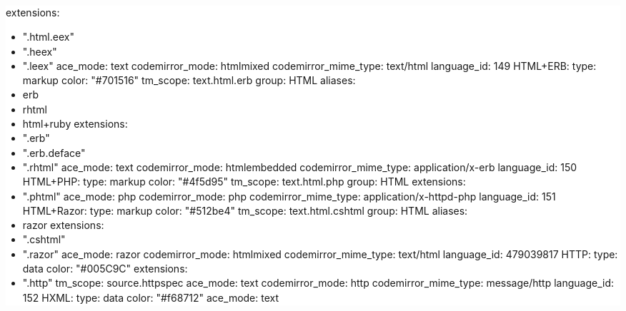  extensions:
  - ".html.eex"
  - ".heex"
  - ".leex"
  ace_mode: text
  codemirror_mode: htmlmixed
  codemirror_mime_type: text/html
  language_id: 149
HTML+ERB:
  type: markup
  color: "#701516"
  tm_scope: text.html.erb
  group: HTML
  aliases:
  - erb
  - rhtml
  - html+ruby
  extensions:
  - ".erb"
  - ".erb.deface"
  - ".rhtml"
  ace_mode: text
  codemirror_mode: htmlembedded
  codemirror_mime_type: application/x-erb
  language_id: 150
HTML+PHP:
  type: markup
  color: "#4f5d95"
  tm_scope: text.html.php
  group: HTML
  extensions:
  - ".phtml"
  ace_mode: php
  codemirror_mode: php
  codemirror_mime_type: application/x-httpd-php
  language_id: 151
HTML+Razor:
  type: markup
  color: "#512be4"
  tm_scope: text.html.cshtml
  group: HTML
  aliases:
  - razor
  extensions:
  - ".cshtml"
  - ".razor"
  ace_mode: razor
  codemirror_mode: htmlmixed
  codemirror_mime_type: text/html
  language_id: 479039817
HTTP:
  type: data
  color: "#005C9C"
  extensions:
  - ".http"
  tm_scope: source.httpspec
  ace_mode: text
  codemirror_mode: http
  codemirror_mime_type: message/http
  language_id: 152
HXML:
  type: data
  color: "#f68712"
  ace_mode: text